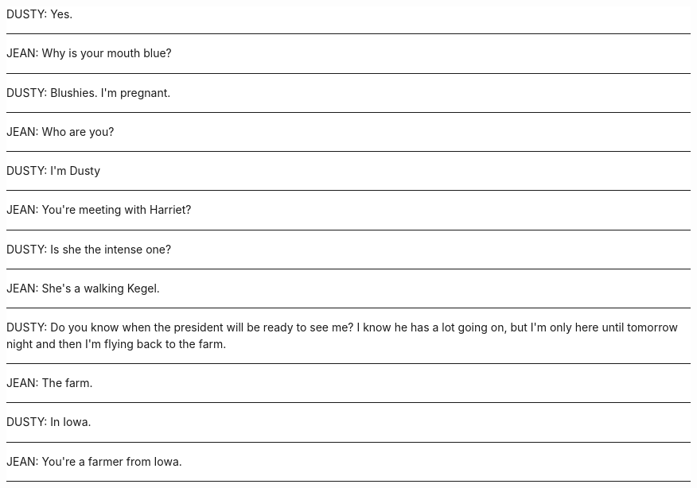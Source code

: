 DUSTY: 
Yes.

---

JEAN: 
Why is your mouth blue? 

---

DUSTY: 
Blushies. I'm pregnant. 

---

JEAN: 
Who are you?

---

DUSTY: 
I'm Dusty

---

JEAN: 
You're meeting with Harriet?

---

DUSTY: 
Is she the intense one?

---

JEAN: 
She's a walking Kegel.

---

DUSTY: 
Do you know when the president will be ready to see me? I know he has a lot going on, but I'm only here until tomorrow night and then I'm flying back to the farm.

---

JEAN: 
The farm.

---

DUSTY: 
In Iowa.

---

JEAN: 
You're a farmer from Iowa.

---